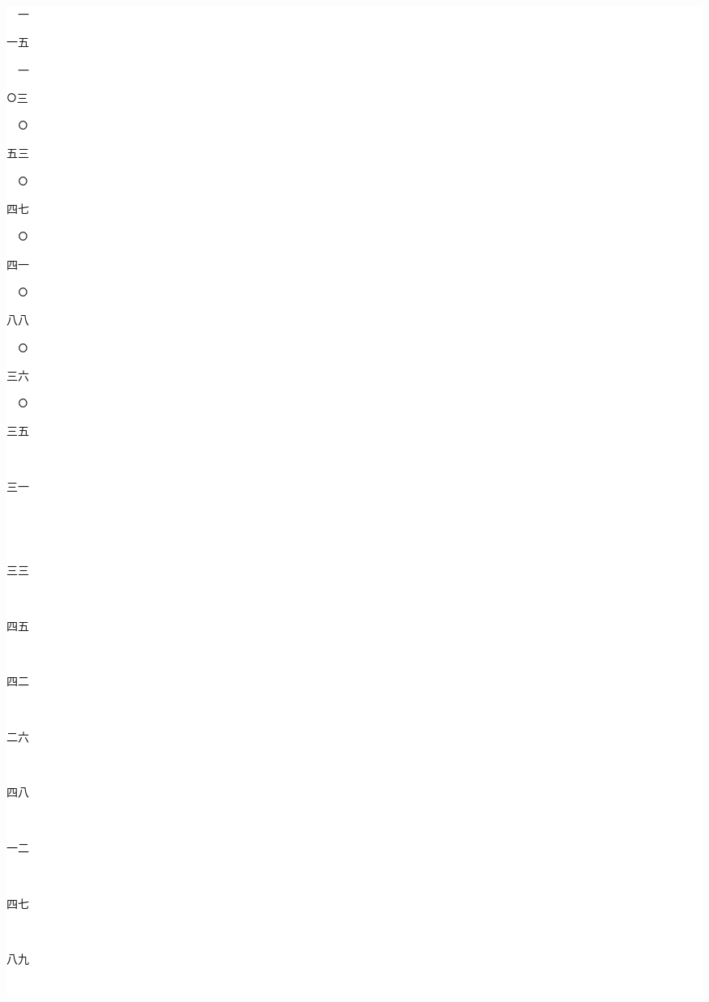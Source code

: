 　一

一五

　一

○三

　○

五三

　○

四七

　○

四一

　○

八八

　○

三六

　○

三五

　

三一

&nbsp;

　

三三

　

四五

　

四二

　

二六

　

四八

　

一二

　

四七

　

八九

　